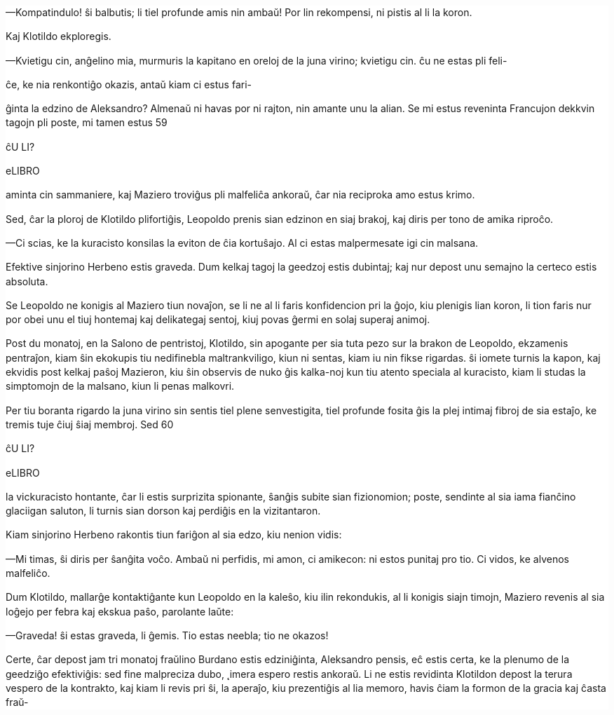 —Kompatindulo\! ŝi balbutis; li tiel profunde amis nin ambaŭ\! Por lin rekompensi, ni pistis al li la koron. 

Kaj Klotildo ekploregis. 

—Kvietigu cin, anĝelino mia, murmuris la kapitano en oreloj de la juna virino; kvietigu cin. ĉu ne estas pli feli-

ĉe, ke nia renkontiĝo okazis, antaŭ kiam ci estus fari-

ĝinta la edzino de Aleksandro? Almenaŭ ni havas por ni rajton, nin amante unu la alian. Se mi estus reveninta Francujon dekkvin tagojn pli poste, mi tamen estus 59

ĉU LI? 

eLIBRO

aminta cin sammaniere, kaj Maziero troviĝus pli malfeliĉa ankoraŭ, ĉar nia reciproka amo estus krimo. 

Sed, ĉar la ploroj de Klotildo plifortiĝis, Leopoldo prenis sian edzinon en siaj brakoj, kaj diris per tono de amika riproĉo. 

—Ci scias, ke la kuracisto konsilas la eviton de ĉia kortuŝajo. Al ci estas malpermesate igi cin malsana. 

Efektive sinjorino Herbeno estis graveda. Dum kelkaj tagoj la geedzoj estis dubintaj; kaj nur depost unu semajno la certeco estis absoluta. 

Se Leopoldo ne konigis al Maziero tiun novaĵon, se li ne al li faris konfidencion pri la ĝojo, kiu plenigis lian koron, li tion faris nur por obei unu el tiuj hontemaj kaj delikategaj sentoj, kiuj povas ĝermi en solaj superaj animoj. 

Post du monatoj, en la Salono de pentristoj, Klotildo, sin apogante per sia tuta pezo sur la brakon de Leopoldo, ekzamenis pentraĵon, kiam ŝin ekokupis tiu nedifinebla maltrankviligo, kiun ni sentas, kiam iu nin fikse rigardas. ŝi iomete turnis la kapon, kaj ekvidis post kelkaj paŝoj Mazieron, kiu ŝin observis de nuko ĝis kalka-noj kun tiu atento speciala al kuracisto, kiam li studas la simptomojn de la malsano, kiun li penas malkovri. 

Per tiu boranta rigardo la juna virino sin sentis tiel plene senvestigita, tiel profunde fosita ĝis la plej intimaj fibroj de sia estaĵo, ke tremis tuje ĉiuj ŝiaj membroj. Sed 60

ĉU LI? 

eLIBRO

la vickuracisto hontante, ĉar li estis surprizita spionante, ŝanĝis subite sian fizionomion; poste, sendinte al sia iama fianĉino glaciigan saluton, li turnis sian dorson kaj perdiĝis en la vizitantaron. 

Kiam sinjorino Herbeno rakontis tiun fariĝon al sia edzo, kiu nenion vidis:

—Mi timas, ŝi diris per ŝanĝita voĉo. Ambaŭ ni perfidis, mi amon, ci amikecon: ni estos punitaj pro tio. Ci vidos, ke alvenos malfeliĉo. 

Dum Klotildo, mallarĝe kontaktiĝante kun Leopoldo en la kaleŝo, kiu ilin rekondukis, al li konigis siajn timojn, Maziero revenis al sia loĝejo per febra kaj ekskua paŝo, parolante laŭte:

—Graveda\! ŝi estas graveda, li ĝemis. Tio estas neebla; tio ne okazos\! 

Certe, ĉar depost jam tri monatoj fraŭlino Burdano estis edziniĝinta, Aleksandro pensis, eĉ estis certa, ke la plenumo de la geedziĝo efektiviĝis: sed fine malpreciza dubo, ˛imera espero restis ankoraŭ. Li ne estis revidinta Klotildon depost la terura vespero de la kontrakto, kaj kiam li revis pri ŝi, la aperaĵo, kiu prezentiĝis al lia memoro, havis ĉiam la formon de la gracia kaj ĉasta fraŭ-
